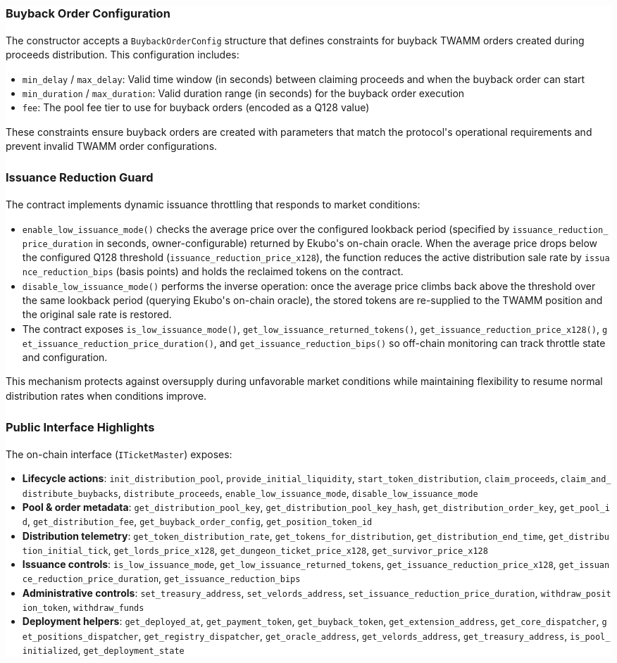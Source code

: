 ### Buyback Order Configuration

The constructor accepts a `BuybackOrderConfig` structure that defines constraints for buyback TWAMM orders created
during proceeds distribution. This configuration includes:

- `min_delay` / `max_delay`: Valid time window (in seconds) between claiming proceeds and when the buyback order can start
- `min_duration` / `max_duration`: Valid duration range (in seconds) for the buyback order execution
- `fee`: The pool fee tier to use for buyback orders (encoded as a Q128 value)

These constraints ensure buyback orders are created with parameters that match the protocol's operational requirements
and prevent invalid TWAMM order configurations.

### Issuance Reduction Guard

The contract implements dynamic issuance throttling that responds to market conditions:

- `enable_low_issuance_mode()` checks the average price over the configured lookback period (specified by
  `issuance_reduction_price_duration` in seconds, owner-configurable) returned by Ekubo's on-chain oracle.
  When the average price drops below the configured Q128 threshold (`issuance_reduction_price_x128`), the
  function reduces the active distribution sale rate by `issuance_reduction_bips` (basis points) and holds
  the reclaimed tokens on the contract.
- `disable_low_issuance_mode()` performs the inverse operation: once the average price climbs back above
  the threshold over the same lookback period (querying Ekubo's on-chain oracle), the stored tokens are
  re-supplied to the TWAMM position and the original sale rate is restored.
- The contract exposes `is_low_issuance_mode()`, `get_low_issuance_returned_tokens()`,
  `get_issuance_reduction_price_x128()`, `get_issuance_reduction_price_duration()`, and
  `get_issuance_reduction_bips()` so off-chain monitoring can track throttle state and configuration.

This mechanism protects against oversupply during unfavorable market conditions while maintaining flexibility to
resume normal distribution rates when conditions improve.

### Public Interface Highlights

The on-chain interface (`ITicketMaster`) exposes:

- **Lifecycle actions**: `init_distribution_pool`, `provide_initial_liquidity`, `start_token_distribution`,
  `claim_proceeds`, `claim_and_distribute_buybacks`, `distribute_proceeds`,
  `enable_low_issuance_mode`, `disable_low_issuance_mode`
- **Pool & order metadata**: `get_distribution_pool_key`, `get_distribution_pool_key_hash`,
  `get_distribution_order_key`, `get_pool_id`, `get_distribution_fee`, `get_buyback_order_config`,
  `get_position_token_id`
- **Distribution telemetry**: `get_token_distribution_rate`, `get_tokens_for_distribution`,
  `get_distribution_end_time`, `get_distribution_initial_tick`, `get_lords_price_x128`,
  `get_dungeon_ticket_price_x128`, `get_survivor_price_x128`
- **Issuance controls**: `is_low_issuance_mode`, `get_low_issuance_returned_tokens`,
  `get_issuance_reduction_price_x128`, `get_issuance_reduction_price_duration`, `get_issuance_reduction_bips`
- **Administrative controls**: `set_treasury_address`, `set_velords_address`, `set_issuance_reduction_price_duration`,
  `withdraw_position_token`, `withdraw_funds`
- **Deployment helpers**: `get_deployed_at`, `get_payment_token`, `get_buyback_token`,
  `get_extension_address`, `get_core_dispatcher`, `get_positions_dispatcher`,
  `get_registry_dispatcher`, `get_oracle_address`, `get_velords_address`, `get_treasury_address`,
  `is_pool_initialized`, `get_deployment_state`